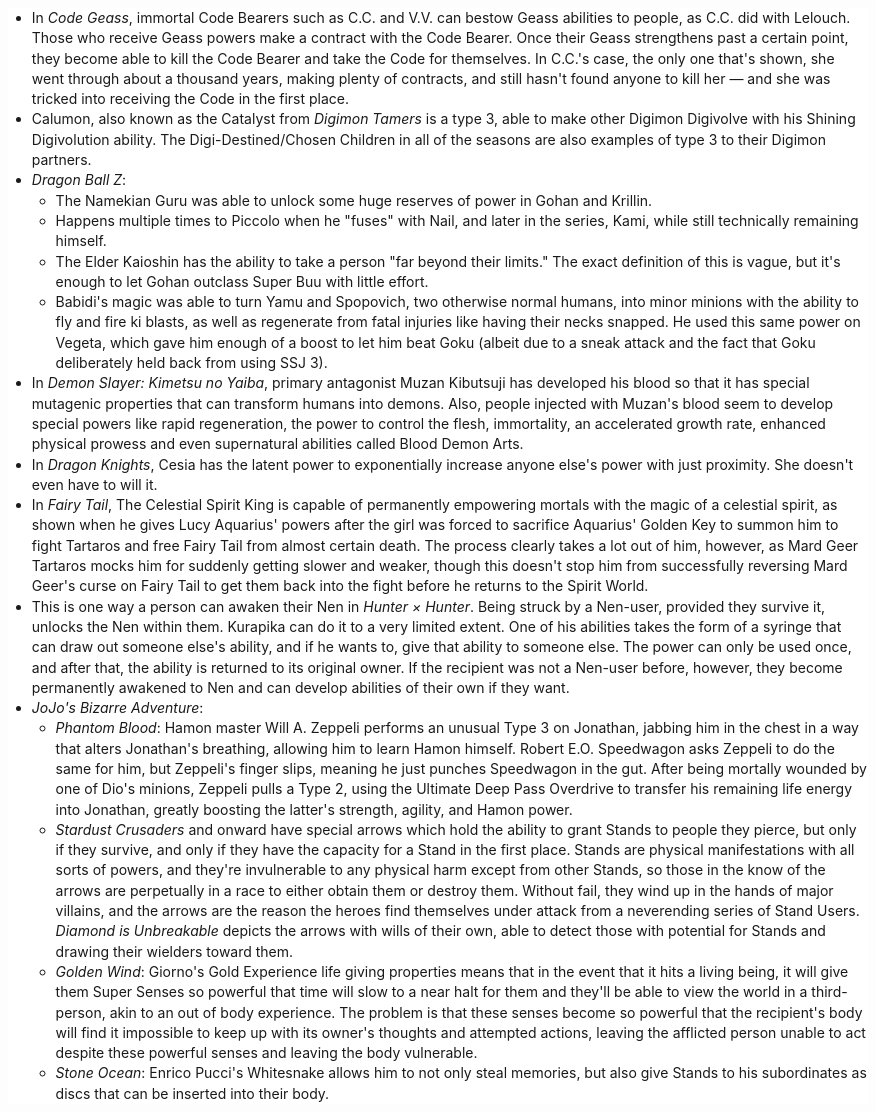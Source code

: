 -   In _Code Geass_, immortal Code Bearers such as C.C. and V.V. can bestow Geass abilities to people, as C.C. did with Lelouch. Those who receive Geass powers make a contract with the Code Bearer. Once their Geass strengthens past a certain point, they become able to kill the Code Bearer and take the Code for themselves. In C.C.'s case, the only one that's shown, she went through about a thousand years, making plenty of contracts, and still hasn't found anyone to kill her — and she was tricked into receiving the Code in the first place.
-   Calumon, also known as the Catalyst from _Digimon Tamers_ is a type 3, able to make other Digimon Digivolve with his Shining Digivolution ability. The Digi-Destined/Chosen Children in all of the seasons are also examples of type 3 to their Digimon partners.
-   _Dragon Ball Z_:
    -   The Namekian Guru was able to unlock some huge reserves of power in Gohan and Krillin.
    -   Happens multiple times to Piccolo when he "fuses" with Nail, and later in the series, Kami, while still technically remaining himself.
    -   The Elder Kaioshin has the ability to take a person "far beyond their limits." The exact definition of this is vague, but it's enough to let Gohan outclass Super Buu with little effort.
    -   Babidi's magic was able to turn Yamu and Spopovich, two otherwise normal humans, into minor minions with the ability to fly and fire ki blasts, as well as regenerate from fatal injuries like having their necks snapped. He used this same power on Vegeta, which gave him enough of a boost to let him beat Goku (albeit due to a sneak attack and the fact that Goku deliberately held back from using SSJ 3).
-   In _Demon Slayer: Kimetsu no Yaiba_, primary antagonist Muzan Kibutsuji has developed his blood so that it has special mutagenic properties that can transform humans into demons. Also, people injected with Muzan's blood seem to develop special powers like rapid regeneration, the power to control the flesh, immortality, an accelerated growth rate, enhanced physical prowess and even supernatural abilities called Blood Demon Arts.
-   In _Dragon Knights_, Cesia has the latent power to exponentially increase anyone else's power with just proximity. She doesn't even have to will it.
-   In _Fairy Tail_, The Celestial Spirit King is capable of permanently empowering mortals with the magic of a celestial spirit, as shown when he gives Lucy Aquarius' powers after the girl was forced to sacrifice Aquarius' Golden Key to summon him to fight Tartaros and free Fairy Tail from almost certain death. The process clearly takes a lot out of him, however, as Mard Geer Tartaros mocks him for suddenly getting slower and weaker, though this doesn't stop him from successfully reversing Mard Geer's curse on Fairy Tail to get them back into the fight before he returns to the Spirit World.
-   This is one way a person can awaken their Nen in _Hunter × Hunter_. Being struck by a Nen-user, provided they survive it, unlocks the Nen within them. Kurapika can do it to a very limited extent. One of his abilities takes the form of a syringe that can draw out someone else's ability, and if he wants to, give that ability to someone else. The power can only be used once, and after that, the ability is returned to its original owner. If the recipient was not a Nen-user before, however, they become permanently awakened to Nen and can develop abilities of their own if they want.
-   _JoJo's Bizarre Adventure_:
    -   _Phantom Blood_: Hamon master Will A. Zeppeli performs an unusual Type 3 on Jonathan, jabbing him in the chest in a way that alters Jonathan's breathing, allowing him to learn Hamon himself. Robert E.O. Speedwagon asks Zeppeli to do the same for him, but Zeppeli's finger slips, meaning he just punches Speedwagon in the gut. After being mortally wounded by one of Dio's minions, Zeppeli pulls a Type 2, using the Ultimate Deep Pass Overdrive to transfer his remaining life energy into Jonathan, greatly boosting the latter's strength, agility, and Hamon power.
    -   _Stardust Crusaders_ and onward have special arrows which hold the ability to grant Stands to people they pierce, but only if they survive, and only if they have the capacity for a Stand in the first place. Stands are physical manifestations with all sorts of powers, and they're invulnerable to any physical harm except from other Stands, so those in the know of the arrows are perpetually in a race to either obtain them or destroy them. Without fail, they wind up in the hands of major villains, and the arrows are the reason the heroes find themselves under attack from a neverending series of Stand Users. _Diamond is Unbreakable_ depicts the arrows with wills of their own, able to detect those with potential for Stands and drawing their wielders toward them.
    -   _Golden Wind_: Giorno's Gold Experience life giving properties means that in the event that it hits a living being, it will give them Super Senses so powerful that time will slow to a near halt for them and they'll be able to view the world in a third-person, akin to an out of body experience. The problem is that these senses become so powerful that the recipient's body will find it impossible to keep up with its owner's thoughts and attempted actions, leaving the afflicted person unable to act despite these powerful senses and leaving the body vulnerable.
    -   _Stone Ocean_: Enrico Pucci's Whitesnake allows him to not only steal memories, but also give Stands to his subordinates as discs that can be inserted into their body.